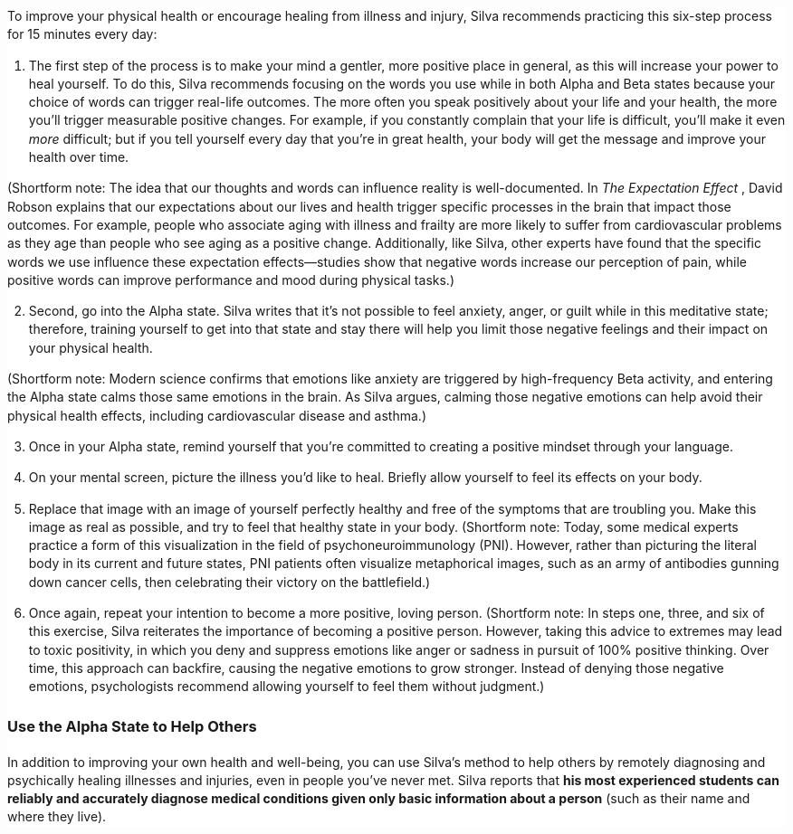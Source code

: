 To improve your physical health or encourage healing from illness and injury, Silva recommends practicing this six-step process for 15 minutes every day:

1) The first step of the process is to make your mind a gentler, more positive place in general, as this will increase your power to heal yourself. To do this, Silva recommends focusing on the words you use while in both Alpha and Beta states because your choice of words can trigger real-life outcomes. The more often you speak positively about your life and your health, the more you’ll trigger measurable positive changes. For example, if you constantly complain that your life is difficult, you’ll make it even _more_ difficult; but if you tell yourself every day that you’re in great health, your body will get the message and improve your health over time.

(Shortform note: The idea that our thoughts and words can influence reality is well-documented. In _The Expectation Effect_ , David Robson explains that our expectations about our lives and health trigger specific processes in the brain that impact those outcomes. For example, people who associate aging with illness and frailty are more likely to suffer from cardiovascular problems as they age than people who see aging as a positive change. Additionally, like Silva, other experts have found that the specific words we use influence these expectation effects—studies show that negative words increase our perception of pain, while positive words can improve performance and mood during physical tasks.)

2) Second, go into the Alpha state. Silva writes that it’s not possible to feel anxiety, anger, or guilt while in this meditative state; therefore, training yourself to get into that state and stay there will help you limit those negative feelings and their impact on your physical health.

(Shortform note: Modern science confirms that emotions like anxiety are triggered by high-frequency Beta activity, and entering the Alpha state calms those same emotions in the brain. As Silva argues, calming those negative emotions can help avoid their physical health effects, including cardiovascular disease and asthma.)

3) Once in your Alpha state, remind yourself that you’re committed to creating a positive mindset through your language.

4) On your mental screen, picture the illness you’d like to heal. Briefly allow yourself to feel its effects on your body.

5) Replace that image with an image of yourself perfectly healthy and free of the symptoms that are troubling you. Make this image as real as possible, and try to feel that healthy state in your body. (Shortform note: Today, some medical experts practice a form of this visualization in the field of psychoneuroimmunology (PNI). However, rather than picturing the literal body in its current and future states, PNI patients often visualize metaphorical images, such as an army of antibodies gunning down cancer cells, then celebrating their victory on the battlefield.)

6) Once again, repeat your intention to become a more positive, loving person. (Shortform note: In steps one, three, and six of this exercise, Silva reiterates the importance of becoming a positive person. However, taking this advice to extremes may lead to toxic positivity, in which you deny and suppress emotions like anger or sadness in pursuit of 100% positive thinking. Over time, this approach can backfire, causing the negative emotions to grow stronger. Instead of denying those negative emotions, psychologists recommend allowing yourself to feel them without judgment.)

### Use the Alpha State to Help Others

In addition to improving your own health and well-being, you can use Silva’s method to help others by remotely diagnosing and psychically healing illnesses and injuries, even in people you’ve never met. Silva reports that **his most experienced students can reliably and accurately diagnose medical conditions given only basic information about a person** (such as their name and where they live).
